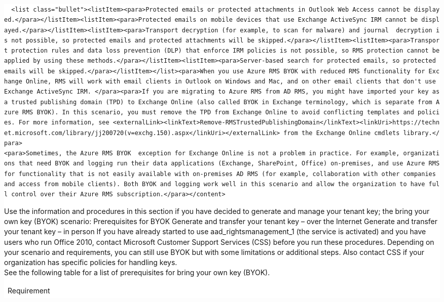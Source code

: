       <list class="bullet"><listItem><para>Protected emails or protected attachments in Outlook Web Access cannot be displayed.</para></listItem><listItem><para>Protected emails on mobile devices that use Exchange ActiveSync IRM cannot be displayed.</para></listItem><listItem><para>Transport decryption (for example, to scan for malware) and journal  decryption is not possible, so protected emails and protected attachments will be skipped.</para></listItem><listItem><para>Transport protection rules and data loss prevention (DLP) that enforce IRM policies is not possible, so RMS protection cannot be applied by using these methods.</para></listItem><listItem><para>Server-based search for protected emails, so protected emails will be skipped.</para></listItem></list><para>When you use Azure RMS BYOK with reduced RMS functionality for Exchange Online, RMS will work with email clients in Outlook on Windows and Mac, and on other email clients that don't use Exchange ActiveSync IRM. </para><para>If you are migrating to Azure RMS from AD RMS, you might have imported your key as a trusted publishing domain (TPD) to Exchange Online (also called BYOK in Exchange terminology, which is separate from Azure RMS BYOK). In this scenario, you must remove the TPD from Exchange Online to avoid conflicting templates and policies. For more information, see <externalLink><linkText>Remove-RMSTrustedPublishingDomain</linkText><linkUri>https://technet.microsoft.com/library/jj200720(v=exchg.150).aspx</linkUri></externalLink> from the Exchange Online cmdlets library.</para>
    <para>Sometimes, the Azure RMS BYOK  exception for Exchange Online is not a problem in practice. For example, organizations that need BYOK and logging run their data applications (Exchange, SharePoint, Office) on-premises, and use Azure RMS for functionality that is not easily available with on-premises AD RMS (for example, collaboration with other companies and access from mobile clients). Both BYOK and logging work well in this scenario and allow the organization to have full control over their Azure RMS subscription.</para></content>
  </section>
  <section address="BKMK_ImplementBYOK">
    <title>Implementing bring your own key (BYOK)</title>
    <content>
      <para>Use the information and procedures in this section if you have decided to generate and manage your tenant key; the bring your own key (BYOK) scenario:</para>
      <list class="bullet">
        <listItem>
          <para>
            <link xlink:href="f0d33c5f-a6a6-44a1-bdec-5be1bc8e1e14#BKMK_Preqs">Prerequisites for BYOK</link>
          </para>
        </listItem>
        <listItem>
          <para>
            <link xlink:href="f0d33c5f-a6a6-44a1-bdec-5be1bc8e1e14#BKMK_BYOK_Internet">Generate and transfer your tenant key – over the Internet</link>
          </para>
        </listItem>
        <listItem>
          <para>
            <link xlink:href="f0d33c5f-a6a6-44a1-bdec-5be1bc8e1e14#BKMK_BYOK_InPerson">Generate and transfer your tenant key – in person</link> </para>
        </listItem>
      </list>
      <alert class="important">
        <para>If you have already started to use <token>aad_rightsmanagement_1</token> (the service is activated) and you have users who run Office 2010, contact Microsoft Customer Support Services (CSS) before you run these procedures. Depending on your scenario and requirements, you can still use BYOK but with some limitations or additional steps. </para>
        <para>Also contact CSS if your organization has specific policies for handling keys.</para>
      </alert>
    </content>
    <sections>
      <section address="BKMK_Preqs">
        <title>Prerequisites for BYOK</title>
        <content>
          <para>See the following table for a list of prerequisites for bring your own key (BYOK).</para>
          <table xmlns:caps="http://schemas.microsoft.com/build/caps/2013/11">
            <thead>
              <tr>
                <TD>
                  <para>Requirement</para>